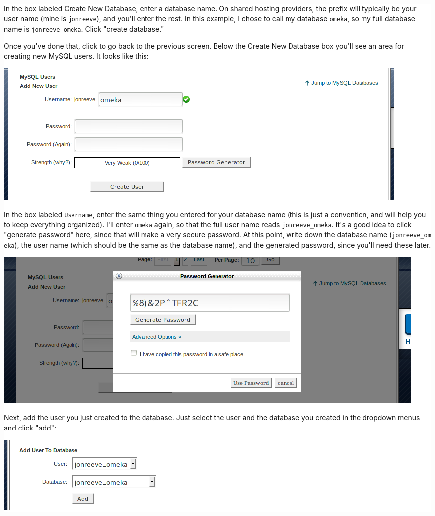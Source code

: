 In the box labeled Create New Database, enter a database name. On shared hosting providers, the prefix will typically be your user name (mine is `jonreeve`), and you'll enter the rest. In this example, I chose to call my database `omeka`, so my full database name is `jonreeve_omeka`. Click "create database." 

Once you've done that, click to go back to the previous screen. Below the Create New Database box you'll see an area for creating new MySQL users. It looks like this: 

![Create a New User](../images/omeka-install-new-user.png)

In the box labeled `Username`, enter the same thing you entered for your database name (this is just a convention, and will help you to keep everything organized). I'll enter `omeka` again, so that the full user name reads `jonreeve_omeka`. It's a good idea to click "generate password" here, since that will make a very secure password. At this point, write down the database name (`jonreeve_omeka`), the user name (which should be the same as the database name), and the generated password, since you'll need these later. 

![Generate Password](../images/omeka-install-password.png)

Next, add the user you just created to the database. Just select the user and the database you created in the dropdown menus and click "add": 

![Add User to Database](../images/omeka-install-add-to-db.png)
